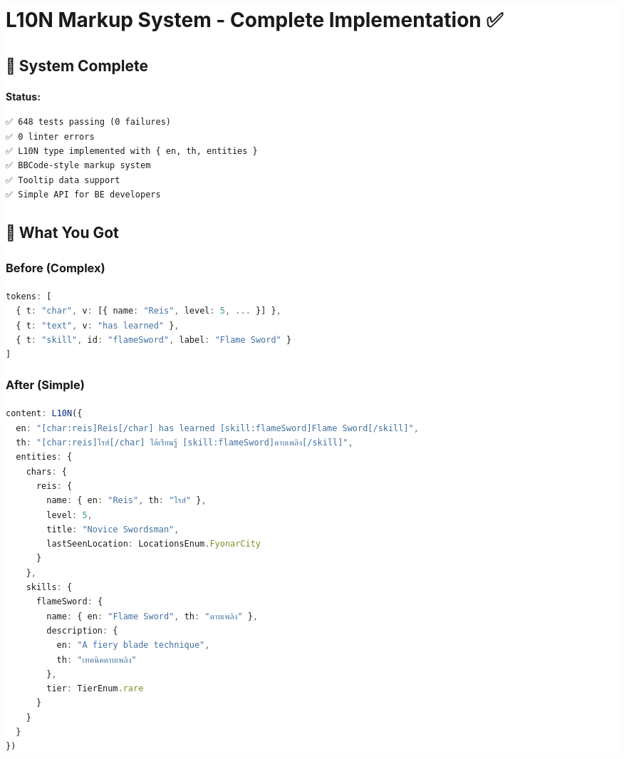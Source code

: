 # L10N Markup System - Complete Implementation ✅

## 🎉 System Complete

**Status:**
```
✅ 648 tests passing (0 failures)
✅ 0 linter errors
✅ L10N type implemented with { en, th, entities }
✅ BBCode-style markup system
✅ Tooltip data support
✅ Simple API for BE developers
```

## 🎯 What You Got

### Before (Complex)
```typescript
tokens: [
  { t: "char", v: [{ name: "Reis", level: 5, ... }] },
  { t: "text", v: "has learned" },
  { t: "skill", id: "flameSword", label: "Flame Sword" }
]
```

### After (Simple)
```typescript
content: L10N({
  en: "[char:reis]Reis[/char] has learned [skill:flameSword]Flame Sword[/skill]",
  th: "[char:reis]ไรส์[/char] ได้เรียนรู้ [skill:flameSword]ดาบเพลิง[/skill]",
  entities: {
    chars: {
      reis: {
        name: { en: "Reis", th: "ไรส์" },
        level: 5,
        title: "Novice Swordsman",
        lastSeenLocation: LocationsEnum.FyonarCity
      }
    },
    skills: {
      flameSword: {
        name: { en: "Flame Sword", th: "ดาบเพลิง" },
        description: {
          en: "A fiery blade technique",
          th: "เทคนิคดาบเพลิง"
        },
        tier: TierEnum.rare
      }
    }
  }
})
```
